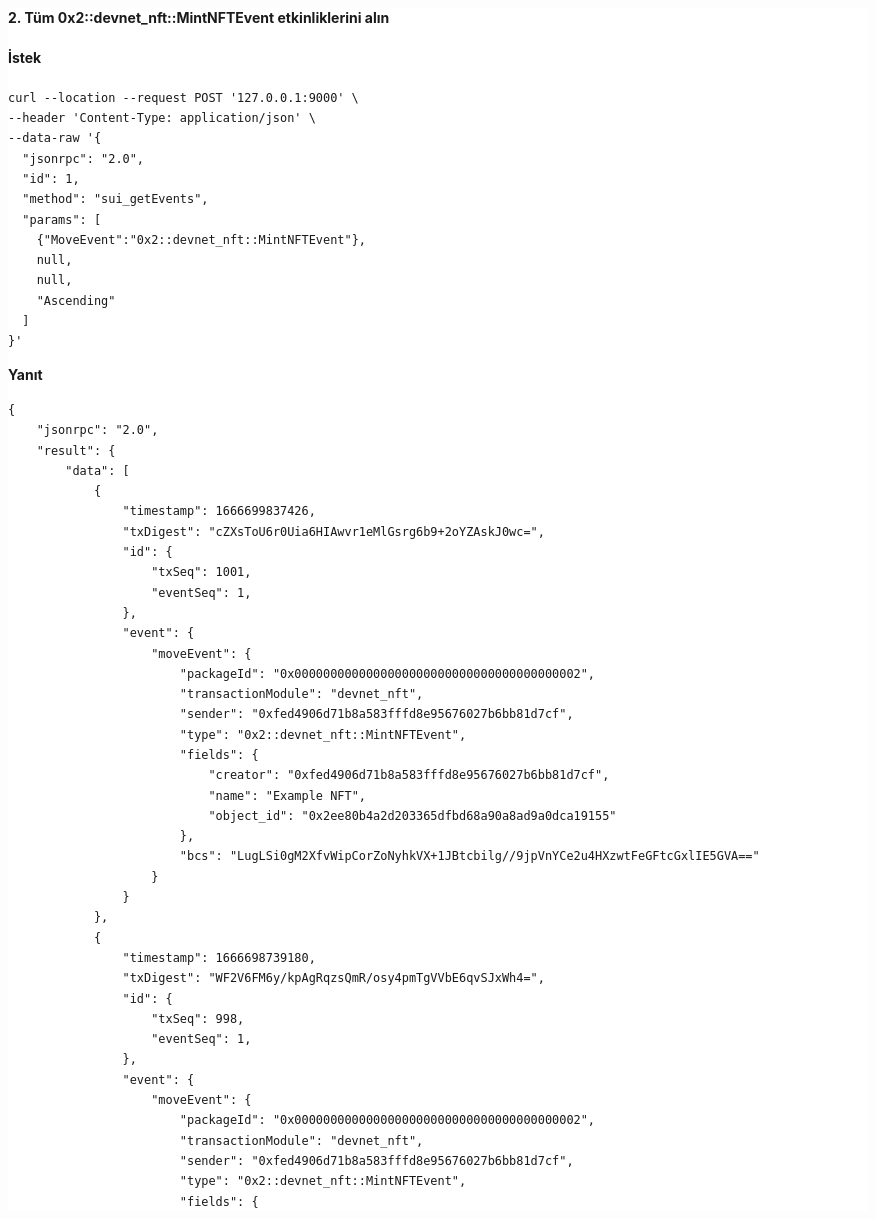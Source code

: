 #### 2. Tüm 0x2::devnet\_nft::MintNFTEvent etkinliklerini alın

#### İstek

```
curl --location --request POST '127.0.0.1:9000' \
--header 'Content-Type: application/json' \
--data-raw '{
  "jsonrpc": "2.0",
  "id": 1,
  "method": "sui_getEvents",
  "params": [
    {"MoveEvent":"0x2::devnet_nft::MintNFTEvent"},
    null,
    null,
    "Ascending"
  ]
}'
```

**Yanıt**

```
{
    "jsonrpc": "2.0",
    "result": {
        "data": [
            {
                "timestamp": 1666699837426,
                "txDigest": "cZXsToU6r0Uia6HIAwvr1eMlGsrg6b9+2oYZAskJ0wc=",
                "id": {
                    "txSeq": 1001,
                    "eventSeq": 1,
                },
                "event": {
                    "moveEvent": {
                        "packageId": "0x0000000000000000000000000000000000000002",
                        "transactionModule": "devnet_nft",
                        "sender": "0xfed4906d71b8a583fffd8e95676027b6bb81d7cf",
                        "type": "0x2::devnet_nft::MintNFTEvent",
                        "fields": {
                            "creator": "0xfed4906d71b8a583fffd8e95676027b6bb81d7cf",
                            "name": "Example NFT",
                            "object_id": "0x2ee80b4a2d203365dfbd68a90a8ad9a0dca19155"
                        },
                        "bcs": "LugLSi0gM2XfvWipCorZoNyhkVX+1JBtcbilg//9jpVnYCe2u4HXzwtFeGFtcGxlIE5GVA=="
                    }
                }
            },
            {
                "timestamp": 1666698739180,
                "txDigest": "WF2V6FM6y/kpAgRqzsQmR/osy4pmTgVVbE6qvSJxWh4=",
                "id": {
                    "txSeq": 998,
                    "eventSeq": 1,
                },
                "event": {
                    "moveEvent": {
                        "packageId": "0x0000000000000000000000000000000000000002",
                        "transactionModule": "devnet_nft",
                        "sender": "0xfed4906d71b8a583fffd8e95676027b6bb81d7cf",
                        "type": "0x2::devnet_nft::MintNFTEvent",
                        "fields": {
```